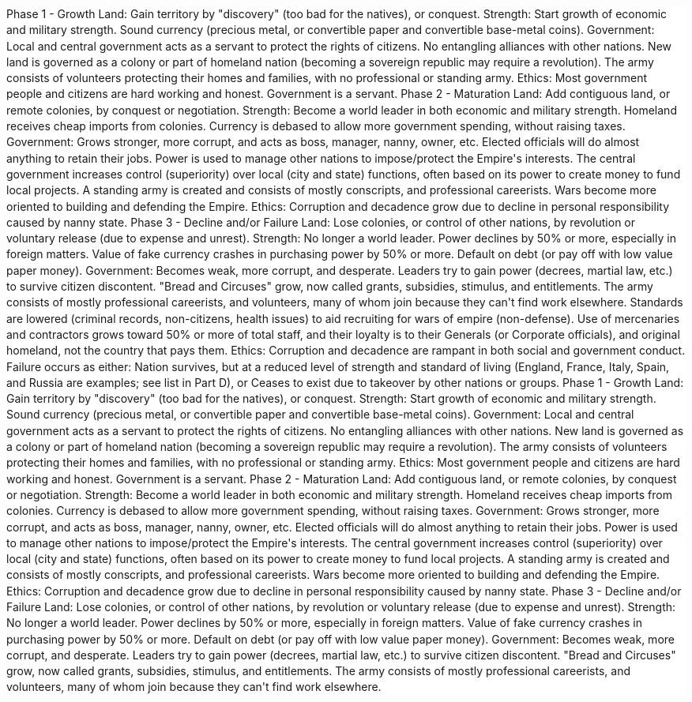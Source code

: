 Phase 1 - Growth Land: Gain territory by "discovery" (too bad for the natives), or conquest. Strength: Start growth of economic and military strength. Sound currency (precious metal, or convertible paper and convertible base-metal coins). Government: Local and central government acts as a servant to protect the rights of citizens. No entangling alliances with other nations. New land is governed as a colony or part of homeland nation (becoming a sovereign republic may require a revolution). The army consists of volunteers protecting their homes and families, with no professional or standing army. Ethics: Most government people and citizens are hard working and honest. Government is a servant. Phase 2 - Maturation Land: Add contiguous land, or remote colonies, by conquest or negotiation. Strength: Become a world leader in both economic and military strength. Homeland receives cheap imports from colonies. Currency is debased to allow more government spending, without raising taxes. Government: Grows stronger, more corrupt, and acts as boss, manager, nanny, owner, etc. Elected officials will do almost anything to retain their jobs. Power is used to manage other nations to impose/protect the Empire's interests. The central government increases control (superiority) over local (city and state) functions, often based on its power to create money to fund local projects. A standing army is created and consists of mostly conscripts, and professional careerists. Wars become more oriented to building and defending the Empire. Ethics: Corruption and decadence grow due to decline in personal responsibility caused by nanny state. Phase 3 - Decline and/or Failure Land: Lose colonies, or control of other nations, by revolution or voluntary release (due to expense and unrest). Strength: No longer a world leader. Power declines by 50% or more, especially in foreign matters. Value of fake currency crashes in purchasing power by 50% or more. Default on debt (or pay off with low value paper money). Government: Becomes weak, more corrupt, and desperate. Leaders try to gain power (decrees, martial law, etc.) to survive citizen discontent. "Bread and Circuses" grow, now called grants, subsidies, stimulus, and entitlements. The army consists of mostly professional careerists, and volunteers, many of whom join because they can't find work elsewhere. Standards are lowered (criminal records, non-citizens, health issues) to aid recruiting for wars of empire (non-defense). Use of mercenaries and contractors grows toward 50% or more of total staff, and their loyalty is to their Generals (or Corporate officials), and original homeland, not the country that pays them. Ethics: Corruption and decadence are rampant in both social and government conduct. Failure occurs as either: Nation survives, but at a reduced level of strength and standard of living (England, France, Italy, Spain, and Russia are examples; see list in Part D), or Ceases to exist due to takeover by other nations or groups.
Phase 1 - Growth
Land: Gain territory by "discovery" (too bad for the natives), or conquest.
Strength: Start growth of economic and military strength. Sound currency (precious metal, or convertible paper and convertible base-metal coins).
Government: Local and central government acts as a servant to protect the rights of citizens. No entangling alliances with other nations. New land is governed as a colony or part of homeland nation (becoming a sovereign republic may require a revolution). The army consists of volunteers protecting their homes and families, with no professional or standing army.
Ethics: Most government people and citizens are hard working and honest. Government is a servant.
Phase 2 - Maturation
Land: Add contiguous land, or remote colonies, by conquest or negotiation.
Strength: Become a world leader in both economic and military strength. Homeland receives cheap imports from colonies. Currency is debased to allow more government spending, without raising taxes.
Government: Grows stronger, more corrupt, and acts as boss, manager, nanny, owner, etc. Elected officials will do almost anything to retain their jobs. Power is used to manage other nations to impose/protect the Empire's interests.
The central government increases control (superiority) over local (city and state) functions, often based on its power to create money to fund local projects. A standing army is created and consists of mostly conscripts, and professional careerists.
Wars become more oriented to building and defending the Empire.
Ethics: Corruption and decadence grow due to decline in personal responsibility caused by nanny state.
Phase 3 - Decline and/or Failure
Land: Lose colonies, or control of other nations, by revolution or voluntary release (due to expense and unrest).
Strength: No longer a world leader. Power declines by 50% or more, especially in foreign matters. Value of fake currency crashes in purchasing power by 50% or more. Default on debt (or pay off with low value paper money).
Government: Becomes weak, more corrupt, and desperate. Leaders try to gain power (decrees, martial law, etc.) to survive citizen discontent. "Bread and Circuses" grow, now called grants, subsidies, stimulus, and entitlements. The army consists of mostly professional careerists, and volunteers, many of whom join because they can't find work elsewhere.